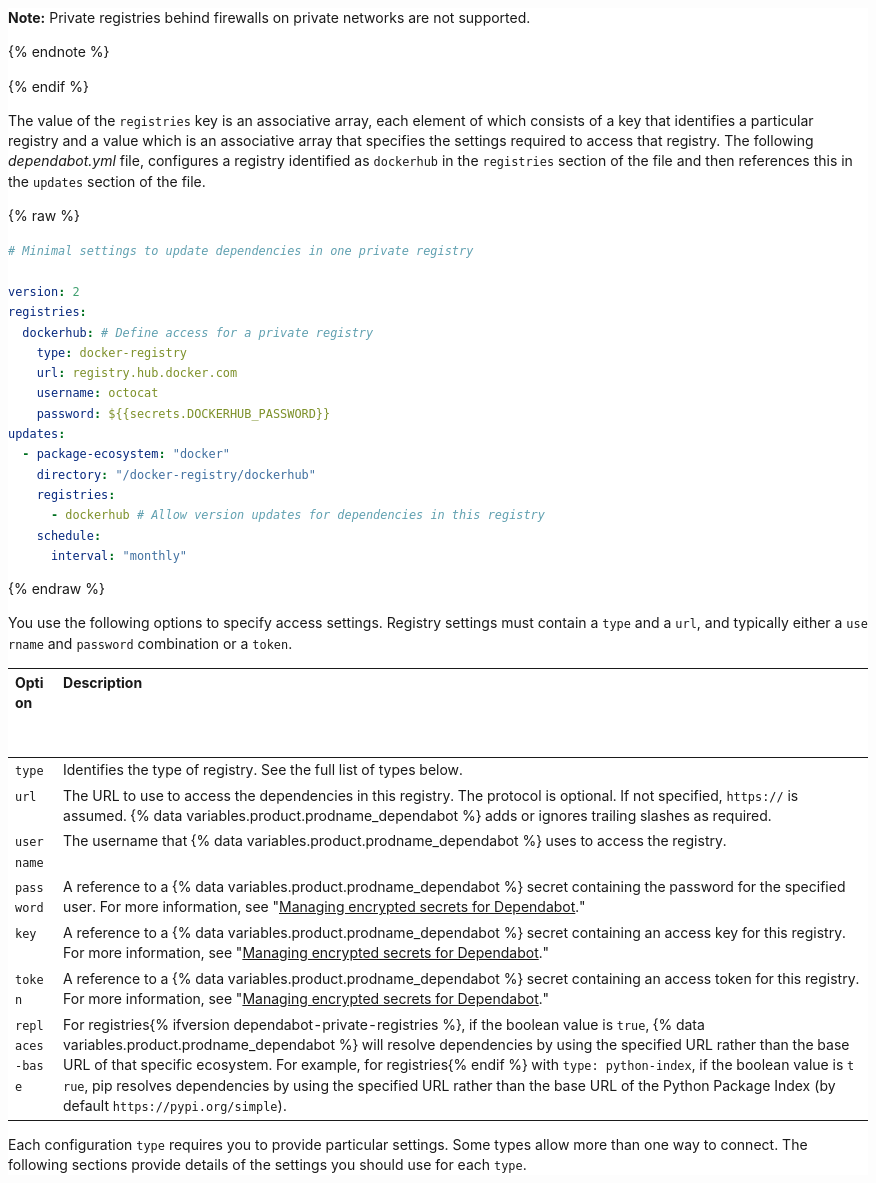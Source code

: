 **Note:** Private registries behind firewalls on private networks are not supported.

{% endnote %}

{% endif %}

The value of the `registries` key is an associative array, each element of which consists of a key that identifies a particular registry and a value which is an associative array that specifies the settings required to access that registry. The following *dependabot.yml* file, configures a registry identified as `dockerhub` in the `registries` section of the file and then references this in the `updates` section of the file.

{% raw %}
```yaml
# Minimal settings to update dependencies in one private registry

version: 2
registries:
  dockerhub: # Define access for a private registry
    type: docker-registry
    url: registry.hub.docker.com
    username: octocat
    password: ${{secrets.DOCKERHUB_PASSWORD}}
updates:
  - package-ecosystem: "docker"
    directory: "/docker-registry/dockerhub"
    registries:
      - dockerhub # Allow version updates for dependencies in this registry
    schedule:
      interval: "monthly"
```
{% endraw %}

You use the following options to specify access settings. Registry settings must contain a `type` and a `url`, and typically either a `username` and `password` combination or a `token`.

| Option&nbsp;&nbsp;&nbsp;&nbsp;&nbsp;&nbsp;&nbsp;&nbsp;&nbsp;&nbsp;&nbsp;&nbsp;&nbsp;&nbsp;&nbsp;&nbsp; | Description |
|:---|:---|
| `type`                     | Identifies the type of registry. See the full list of types below. |
| `url`                      | The URL to use to access the dependencies in this registry. The protocol is optional. If not specified, `https://` is assumed. {% data variables.product.prodname_dependabot %} adds or ignores trailing slashes as required. |
| `username`                 | The username that {% data variables.product.prodname_dependabot %} uses to access the registry. |
| `password`                 | A reference to a {% data variables.product.prodname_dependabot %} secret containing the password for the specified user. For more information, see "[Managing encrypted secrets for Dependabot](/code-security/supply-chain-security/keeping-your-dependencies-updated-automatically/managing-encrypted-secrets-for-dependabot)." |
| `key`                    | A reference to a {% data variables.product.prodname_dependabot %} secret containing an access key for this registry. For more information, see "[Managing encrypted secrets for Dependabot](/code-security/supply-chain-security/keeping-your-dependencies-updated-automatically/managing-encrypted-secrets-for-dependabot)." |
| `token`                    | A reference to a {% data variables.product.prodname_dependabot %} secret containing an access token for this registry. For more information, see "[Managing encrypted secrets for Dependabot](/code-security/supply-chain-security/keeping-your-dependencies-updated-automatically/managing-encrypted-secrets-for-dependabot)." |
| `replaces-base`            | For registries{% ifversion dependabot-private-registries %}, if the boolean value is `true`, {% data variables.product.prodname_dependabot %} will resolve dependencies by using the specified URL rather than the base URL of that specific ecosystem. For example, for registries{% endif %} with `type: python-index`, if the boolean value is `true`, pip resolves dependencies by using the specified URL rather than the base URL of the Python Package Index (by default `https://pypi.org/simple`). |

Each configuration `type` requires you to provide particular settings. Some types allow more than one way to connect. The following sections provide details of the settings you should use for each `type`.
